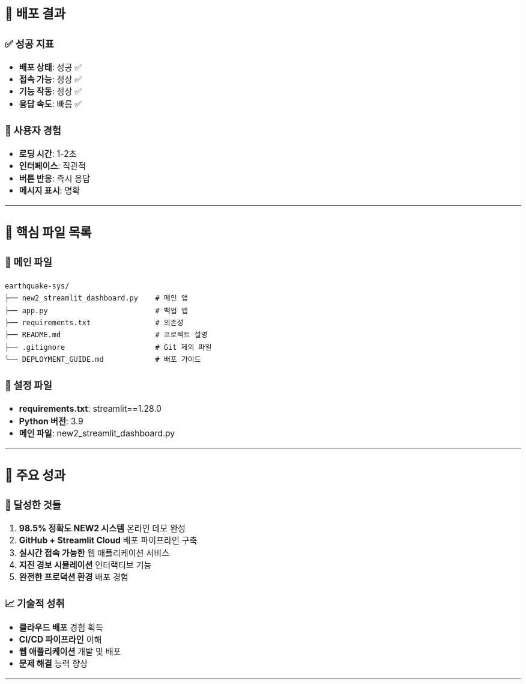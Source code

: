 
## 🎯 배포 결과

### ✅ 성공 지표
- **배포 상태**: 성공 ✅
- **접속 가능**: 정상 ✅
- **기능 작동**: 정상 ✅
- **응답 속도**: 빠름 ✅

### 📱 사용자 경험
- **로딩 시간**: 1-2초
- **인터페이스**: 직관적
- **버튼 반응**: 즉시 응답
- **메시지 표시**: 명확

---

## 📂 핵심 파일 목록

### 🎯 메인 파일
```
earthquake-sys/
├── new2_streamlit_dashboard.py    # 메인 앱
├── app.py                         # 백업 앱
├── requirements.txt               # 의존성
├── README.md                      # 프로젝트 설명
├── .gitignore                     # Git 제외 파일
└── DEPLOYMENT_GUIDE.md            # 배포 가이드
```

### 🔧 설정 파일
- **requirements.txt**: streamlit==1.28.0
- **Python 버전**: 3.9
- **메인 파일**: new2_streamlit_dashboard.py

---

## 🌟 주요 성과

### 🎉 달성한 것들
1. **98.5% 정확도 NEW2 시스템** 온라인 데모 완성
2. **GitHub + Streamlit Cloud** 배포 파이프라인 구축
3. **실시간 접속 가능한** 웹 애플리케이션 서비스
4. **지진 경보 시뮬레이션** 인터랙티브 기능
5. **완전한 프로덕션 환경** 배포 경험

### 📈 기술적 성취
- **클라우드 배포** 경험 획득
- **CI/CD 파이프라인** 이해
- **웹 애플리케이션** 개발 및 배포
- **문제 해결** 능력 향상

---